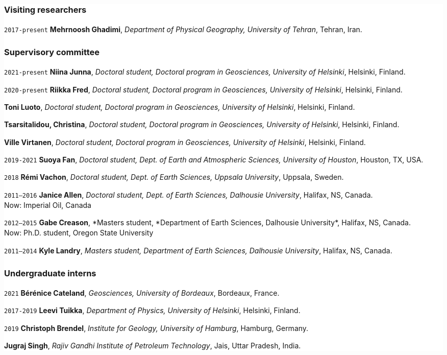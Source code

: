 ### Visiting researchers

`2017-present`
**Mehrnoosh Ghadimi**, _Department of Physical Geography, University of Tehran_, Tehran, Iran.

### Supervisory committee

`2021-present`
**Niina Junna**, _Doctoral student, Doctoral program in Geosciences, University of Helsinki_, Helsinki, Finland.

`2020-present`
**Riikka Fred**, _Doctoral student, Doctoral program in Geosciences, University of Helsinki_, Helsinki, Finland.

**Toni Luoto**, _Doctoral student, Doctoral program in Geosciences, University of Helsinki_, Helsinki, Finland.

**Tsarsitalidou, Christina**, _Doctoral student, Doctoral program in Geosciences, University of Helsinki_, Helsinki, Finland.

**Ville Virtanen**, _Doctoral student, Doctoral program in Geosciences, University of Helsinki_, Helsinki, Finland.

`2019-2021`
**Suoya Fan**, _Doctoral student, Dept. of Earth and Atmospheric Sciences, University of Houston_, Houston, TX, USA.

`2018`
**Rémi Vachon**, _Doctoral student, Dept. of Earth Sciences, Uppsala University_, Uppsala, Sweden.

`2011–2016`
**Janice Allen**, _Doctoral student, Dept. of Earth Sciences, Dalhousie University_, Halifax, NS, Canada.<br/>
Now: Imperial Oil, Canada

`2012–2015`
**Gabe Creason**, *Masters student, *Department of Earth Sciences, Dalhousie University\*, Halifax, NS, Canada.<br/>
Now: Ph.D. student, Oregon State University

`2011–2014`
**Kyle Landry**, _Masters student, Department of Earth Sciences, Dalhousie University_, Halifax, NS, Canada.

### Undergraduate interns

`2021`
**Bérénice Cateland**, _Geosciences, University of Bordeaux_, Bordeaux, France.

`2017-2019`
**Leevi Tuikka**, _Department of Physics, University of Helsinki_, Helsinki, Finland.

`2019`
**Christoph Brendel**, _Institute for Geology, University of Hamburg_, Hamburg, Germany.

**Jugraj Singh**, _Rajiv Gandhi Institute of Petroleum Technology_, Jais, Uttar Pradesh, India.
